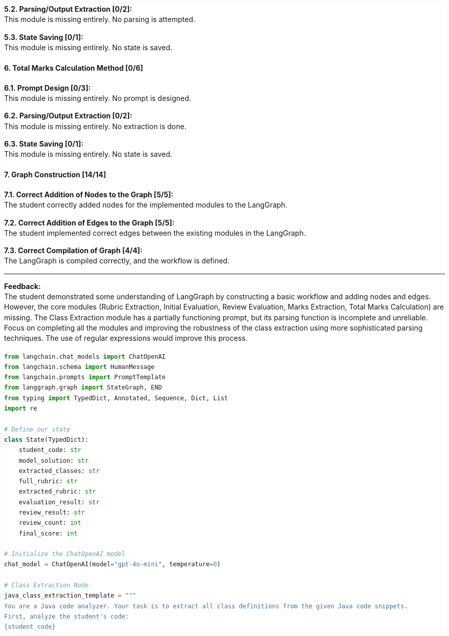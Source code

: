 **5.2. Parsing/Output Extraction [0/2]:**  
This module is missing entirely. No parsing is attempted.

**5.3. State Saving [0/1]:**  
This module is missing entirely.  No state is saved.


#### 6. Total Marks Calculation Method [0/6]
**6.1. Prompt Design [0/3]:**  
This module is missing entirely.  No prompt is designed.

**6.2. Parsing/Output Extraction [0/2]:**  
This module is missing entirely.  No extraction is done.

**6.3. State Saving [0/1]:**  
This module is missing entirely.  No state is saved.


#### 7. Graph Construction [14/14]
**7.1. Correct Addition of Nodes to the Graph [5/5]:**  
The student correctly added nodes for the implemented modules to the LangGraph.

**7.2. Correct Addition of Edges to the Graph [5/5]:**  
The student implemented correct edges between the existing modules in the LangGraph.

**7.3. Correct Compilation of Graph [4/4]:**  
The LangGraph is compiled correctly, and the workflow is defined.


---

**Feedback:**  
The student demonstrated some understanding of LangGraph by constructing a basic workflow and adding nodes and edges. However, the core modules (Rubric Extraction, Initial Evaluation, Review Evaluation, Marks Extraction, Total Marks Calculation) are missing. The Class Extraction module has a partially functioning prompt, but its parsing function is incomplete and unreliable.  Focus on completing all the modules and improving the robustness of the class extraction using more sophisticated parsing techniques.  The use of regular expressions would improve this process.


```python
from langchain.chat_models import ChatOpenAI
from langchain.schema import HumanMessage
from langchain.prompts import PromptTemplate
from langgraph.graph import StateGraph, END
from typing import TypedDict, Annotated, Sequence, Dict, List
import re

# Define our state
class State(TypedDict):
    student_code: str
    model_solution: str
    extracted_classes: str
    full_rubric: str
    extracted_rubric: str
    evaluation_result: str
    review_result: str
    review_count: int
    final_score: int

# Initialize the ChatOpenAI model
chat_model = ChatOpenAI(model="gpt-4o-mini", temperature=0)

# Class Extraction Node
java_class_extraction_template = """
You are a Java code analyzer. Your task is to extract all class definitions from the given Java code snippets.
First, analyze the student's code:
{student_code}
```